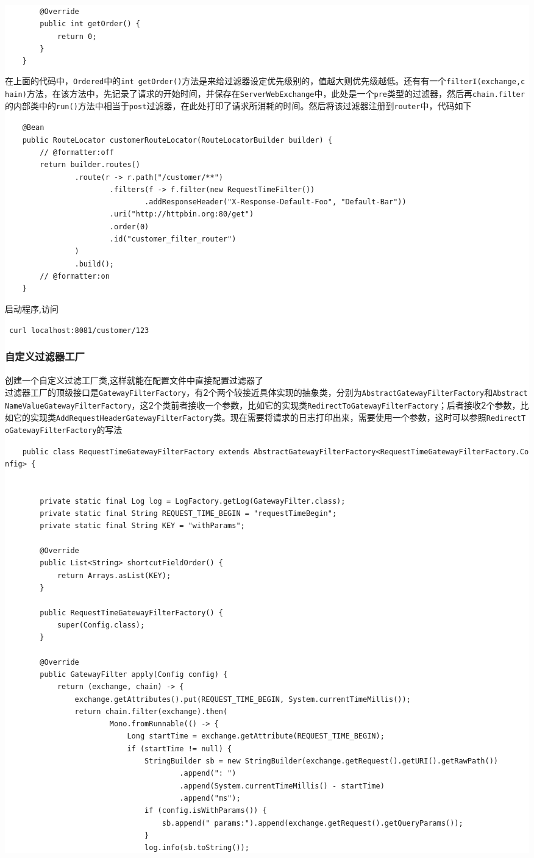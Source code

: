 		    @Override
		    public int getOrder() {
		        return 0;
		    }
		}
在上面的代码中，`Ordered`中的`int getOrder()`方法是来给过滤器设定优先级别的，值越大则优先级越低。还有有一个`filterI(exchange,chain)`方法，在该方法中，先记录了请求的开始时间，并保存在`ServerWebExchange`中，此处是一个`pre`类型的过滤器，然后再`chain.filter`的内部类中的`run()`方法中相当于`post`过滤器，在此处打印了请求所消耗的时间。然后将该过滤器注册到`router`中，代码如下

	    @Bean
	    public RouteLocator customerRouteLocator(RouteLocatorBuilder builder) {
	        // @formatter:off
	        return builder.routes()
	                .route(r -> r.path("/customer/**")
	                        .filters(f -> f.filter(new RequestTimeFilter())
	                                .addResponseHeader("X-Response-Default-Foo", "Default-Bar"))
	                        .uri("http://httpbin.org:80/get")
	                        .order(0)
	                        .id("customer_filter_router")
	                )
	                .build();
	        // @formatter:on
	    }
	
启动程序,访问

	 curl localhost:8081/customer/123

### 自定义过滤器工厂
创建一个自定义过滤工厂类,这样就能在配置文件中直接配置过滤器了  
过滤器工厂的顶级接口是`GatewayFilterFactory`，有2个两个较接近具体实现的抽象类，分别为`AbstractGatewayFilterFactory`和`AbstractNameValueGatewayFilterFactory`，这2个类前者接收一个参数，比如它的实现类`RedirectToGatewayFilterFactory`；后者接收2个参数，比如它的实现类`AddRequestHeaderGatewayFilterFactory`类。现在需要将请求的日志打印出来，需要使用一个参数，这时可以参照`RedirectToGatewayFilterFactory`的写法


		public class RequestTimeGatewayFilterFactory extends AbstractGatewayFilterFactory<RequestTimeGatewayFilterFactory.Config> {
		
		
		    private static final Log log = LogFactory.getLog(GatewayFilter.class);
		    private static final String REQUEST_TIME_BEGIN = "requestTimeBegin";
		    private static final String KEY = "withParams";
		
		    @Override
		    public List<String> shortcutFieldOrder() {
		        return Arrays.asList(KEY);
		    }
		
		    public RequestTimeGatewayFilterFactory() {
		        super(Config.class);
		    }
		
		    @Override
		    public GatewayFilter apply(Config config) {
		        return (exchange, chain) -> {
		            exchange.getAttributes().put(REQUEST_TIME_BEGIN, System.currentTimeMillis());
		            return chain.filter(exchange).then(
		                    Mono.fromRunnable(() -> {
		                        Long startTime = exchange.getAttribute(REQUEST_TIME_BEGIN);
		                        if (startTime != null) {
		                            StringBuilder sb = new StringBuilder(exchange.getRequest().getURI().getRawPath())
		                                    .append(": ")
		                                    .append(System.currentTimeMillis() - startTime)
		                                    .append("ms");
		                            if (config.isWithParams()) {
		                                sb.append(" params:").append(exchange.getRequest().getQueryParams());
		                            }
		                            log.info(sb.toString());